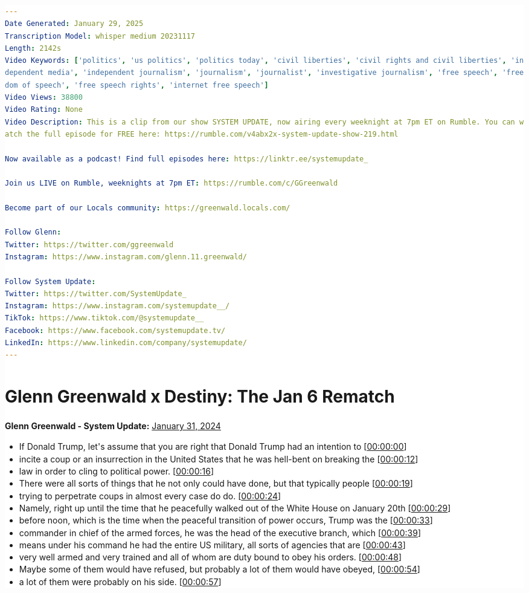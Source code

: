 ```yaml
---
Date Generated: January 29, 2025
Transcription Model: whisper medium 20231117
Length: 2142s
Video Keywords: ['politics', 'us politics', 'politics today', 'civil liberties', 'civil rights and civil liberties', 'independent media', 'independent journalism', 'journalism', 'journalist', 'investigative journalism', 'free speech', 'freedom of speech', 'free speech rights', 'internet free speech']
Video Views: 38800
Video Rating: None
Video Description: This is a clip from our show SYSTEM UPDATE, now airing every weeknight at 7pm ET on Rumble. You can watch the full episode for FREE here: https://rumble.com/v4abx2x-system-update-show-219.html

Now available as a podcast! Find full episodes here: https://linktr.ee/systemupdate_

Join us LIVE on Rumble, weeknights at 7pm ET: https://rumble.com/c/GGreenwald

Become part of our Locals community: https://greenwald.locals.com/

Follow Glenn:
Twitter: https://twitter.com/ggreenwald
Instagram: https://www.instagram.com/glenn.11.greenwald/

Follow System Update: 
Twitter: https://twitter.com/SystemUpdate_
Instagram: https://www.instagram.com/systemupdate__/
TikTok: https://www.tiktok.com/@systemupdate__
Facebook: https://www.facebook.com/systemupdate.tv/
LinkedIn: https://www.linkedin.com/company/systemupdate/
---
```


# Glenn Greenwald x Destiny: The Jan 6 Rematch
**Glenn Greenwald - System Update:** [January 31, 2024](https://www.youtube.com/watch?v=fUr5BIUCx7o)
*  If Donald Trump, let's assume that you are right that Donald Trump had an intention to [[00:00:00](https://www.youtube.com/watch?v=fUr5BIUCx7o&t=0.0s)]
*  incite a coup or an insurrection in the United States that he was hell-bent on breaking the [[00:00:12](https://www.youtube.com/watch?v=fUr5BIUCx7o&t=12.32s)]
*  law in order to cling to political power. [[00:00:16](https://www.youtube.com/watch?v=fUr5BIUCx7o&t=16.68s)]
*  There were all sorts of things that he not only could have done, but that typically people [[00:00:19](https://www.youtube.com/watch?v=fUr5BIUCx7o&t=19.56s)]
*  trying to perpetrate coups in almost every case do do. [[00:00:24](https://www.youtube.com/watch?v=fUr5BIUCx7o&t=24.96s)]
*  Namely, right up until the time that he peacefully walked out of the White House on January 20th [[00:00:29](https://www.youtube.com/watch?v=fUr5BIUCx7o&t=29.16s)]
*  before noon, which is the time when the peaceful transition of power occurs, Trump was the [[00:00:33](https://www.youtube.com/watch?v=fUr5BIUCx7o&t=33.88s)]
*  commander in chief of the armed forces, he was the head of the executive branch, which [[00:00:39](https://www.youtube.com/watch?v=fUr5BIUCx7o&t=39.28s)]
*  means under his command he had the entire US military, all sorts of agencies that are [[00:00:43](https://www.youtube.com/watch?v=fUr5BIUCx7o&t=43.0s)]
*  very well armed and very trained and all of whom are duty bound to obey his orders. [[00:00:48](https://www.youtube.com/watch?v=fUr5BIUCx7o&t=48.84s)]
*  Maybe some of them would have refused, but probably a lot of them would have obeyed, [[00:00:54](https://www.youtube.com/watch?v=fUr5BIUCx7o&t=54.28s)]
*  a lot of them were probably on his side. [[00:00:57](https://www.youtube.com/watch?v=fUr5BIUCx7o&t=57.84s)]
